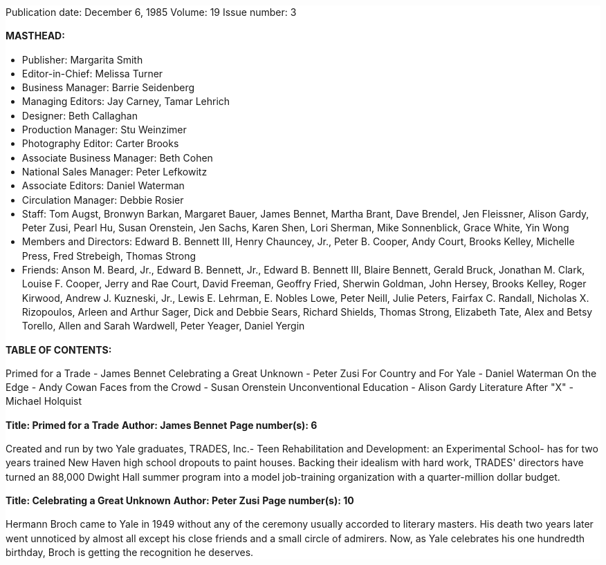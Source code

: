 Publication date: December 6, 1985
Volume: 19
Issue number: 3

**MASTHEAD:**
- Publisher: Margarita Smith
- Editor-in-Chief: Melissa Turner
- Business Manager: Barrie Seidenberg
- Managing Editors: Jay Carney, Tamar Lehrich
- Designer: Beth Callaghan
- Production Manager: Stu Weinzimer
- Photography Editor: Carter Brooks
- Associate Business Manager: Beth Cohen
- National Sales Manager: Peter Lefkowitz
- Associate Editors: Daniel Waterman
- Circulation Manager: Debbie Rosier
- Staff: Tom Augst, Bronwyn Barkan, Margaret Bauer, James Bennet, Martha Brant, Dave Brendel, Jen Fleissner, Alison Gardy, Peter Zusi, Pearl Hu, Susan Orenstein, Jen Sachs, Karen Shen, Lori Sherman, Mike Sonnenblick, Grace White, Yin Wong
- Members and Directors: Edward B. Bennett III, Henry Chauncey, Jr., Peter B. Cooper, Andy Court, Brooks Kelley, Michelle Press, Fred Strebeigh, Thomas Strong
- Friends: Anson M. Beard, Jr., Edward B. Bennett, Jr., Edward B. Bennett III, Blaire Bennett, Gerald Bruck, Jonathan M. Clark, Louise F. Cooper, Jerry and Rae Court, David Freeman, Geoffry Fried, Sherwin Goldman, John Hersey, Brooks Kelley, Roger Kirwood, Andrew J. Kuzneski, Jr., Lewis E. Lehrman, E. Nobles Lowe, Peter Neill, Julie Peters, Fairfax C. Randall, Nicholas X. Rizopoulos, Arleen and Arthur Sager, Dick and Debbie Sears, Richard Shields, Thomas Strong, Elizabeth Tate, Alex and Betsy Torello, Allen and Sarah Wardwell, Peter Yeager, Daniel Yergin


**TABLE OF CONTENTS:**

Primed for a Trade - James Bennet
Celebrating a Great Unknown - Peter Zusi
For Country and For Yale - Daniel Waterman
On the Edge - Andy Cowan
Faces from the Crowd - Susan Orenstein
Unconventional Education - Alison Gardy
Literature After "X" - Michael Holquist


**Title: Primed for a Trade**
**Author: James Bennet**
**Page number(s): 6**

Created and run by two Yale graduates, TRADES, Inc.- Teen Rehabilitation and Development: an Experimental School- has for two years trained New Haven high school dropouts to paint houses. Backing their idealism with hard work, TRADES' directors have turned an 88,000 Dwight Hall summer program into a model job-training organization with a quarter-million dollar budget.


**Title: Celebrating a Great Unknown**
**Author: Peter Zusi**
**Page number(s): 10**

Hermann Broch came to Yale in 1949 without any of the ceremony usually accorded to literary masters. His death two years later went unnoticed by almost all except his close friends and a small circle of admirers. Now, as Yale celebrates his one hundredth birthday, Broch is getting the recognition he deserves.
